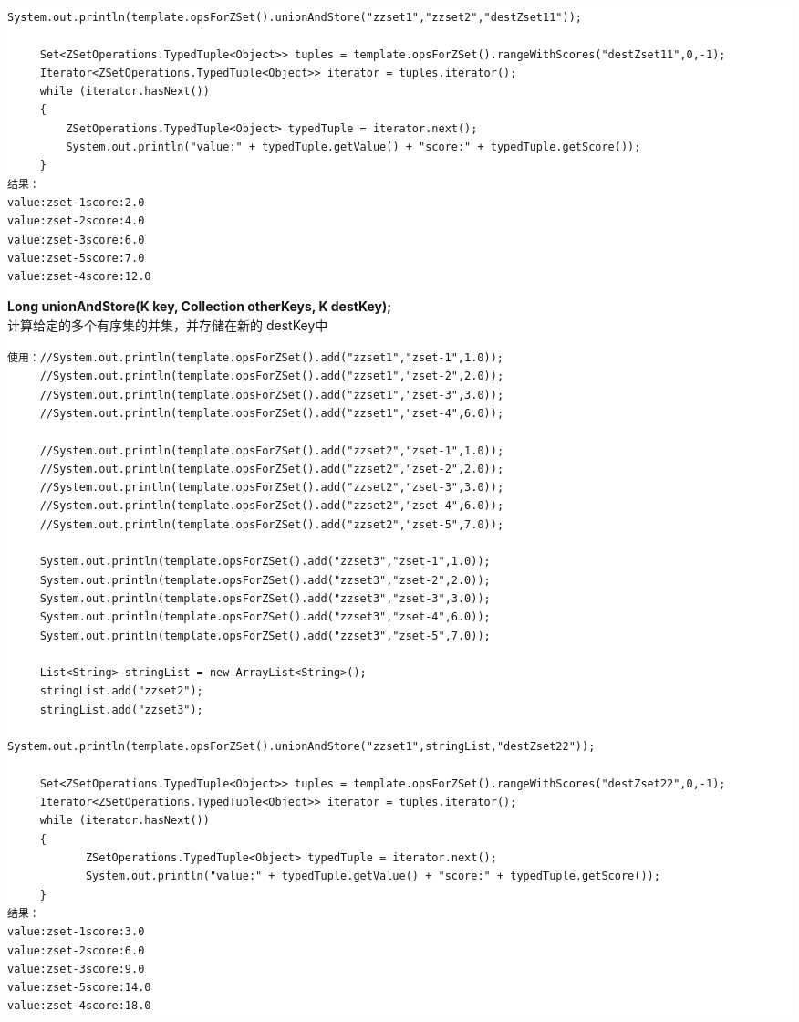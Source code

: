	System.out.println(template.opsForZSet().unionAndStore("zzset1","zzset2","destZset11"));
	 
	     Set<ZSetOperations.TypedTuple<Object>> tuples = template.opsForZSet().rangeWithScores("destZset11",0,-1);
	     Iterator<ZSetOperations.TypedTuple<Object>> iterator = tuples.iterator();
	     while (iterator.hasNext())
	     {
	         ZSetOperations.TypedTuple<Object> typedTuple = iterator.next();
	         System.out.println("value:" + typedTuple.getValue() + "score:" + typedTuple.getScore());
	     }
	结果：
	value:zset-1score:2.0
	value:zset-2score:4.0
	value:zset-3score:6.0
	value:zset-5score:7.0
	value:zset-4score:12.0

**Long unionAndStore(K key, Collection<K> otherKeys, K destKey);**  
计算给定的多个有序集的并集，并存储在新的 destKey中

	使用：//System.out.println(template.opsForZSet().add("zzset1","zset-1",1.0));
	     //System.out.println(template.opsForZSet().add("zzset1","zset-2",2.0));
	     //System.out.println(template.opsForZSet().add("zzset1","zset-3",3.0));
	     //System.out.println(template.opsForZSet().add("zzset1","zset-4",6.0));
	     
	     //System.out.println(template.opsForZSet().add("zzset2","zset-1",1.0));
	     //System.out.println(template.opsForZSet().add("zzset2","zset-2",2.0));
	     //System.out.println(template.opsForZSet().add("zzset2","zset-3",3.0));
	     //System.out.println(template.opsForZSet().add("zzset2","zset-4",6.0));
	     //System.out.println(template.opsForZSet().add("zzset2","zset-5",7.0));
	 
	     System.out.println(template.opsForZSet().add("zzset3","zset-1",1.0));
	     System.out.println(template.opsForZSet().add("zzset3","zset-2",2.0));
	     System.out.println(template.opsForZSet().add("zzset3","zset-3",3.0));
	     System.out.println(template.opsForZSet().add("zzset3","zset-4",6.0));
	     System.out.println(template.opsForZSet().add("zzset3","zset-5",7.0));
	 
	     List<String> stringList = new ArrayList<String>();
	     stringList.add("zzset2");
	     stringList.add("zzset3");
	 
	System.out.println(template.opsForZSet().unionAndStore("zzset1",stringList,"destZset22"));
	 
	     Set<ZSetOperations.TypedTuple<Object>> tuples = template.opsForZSet().rangeWithScores("destZset22",0,-1);
	     Iterator<ZSetOperations.TypedTuple<Object>> iterator = tuples.iterator();
	     while (iterator.hasNext())
	     {
	            ZSetOperations.TypedTuple<Object> typedTuple = iterator.next();
	            System.out.println("value:" + typedTuple.getValue() + "score:" + typedTuple.getScore());
	     }
	结果：
	value:zset-1score:3.0
	value:zset-2score:6.0
	value:zset-3score:9.0
	value:zset-5score:14.0
	value:zset-4score:18.0
